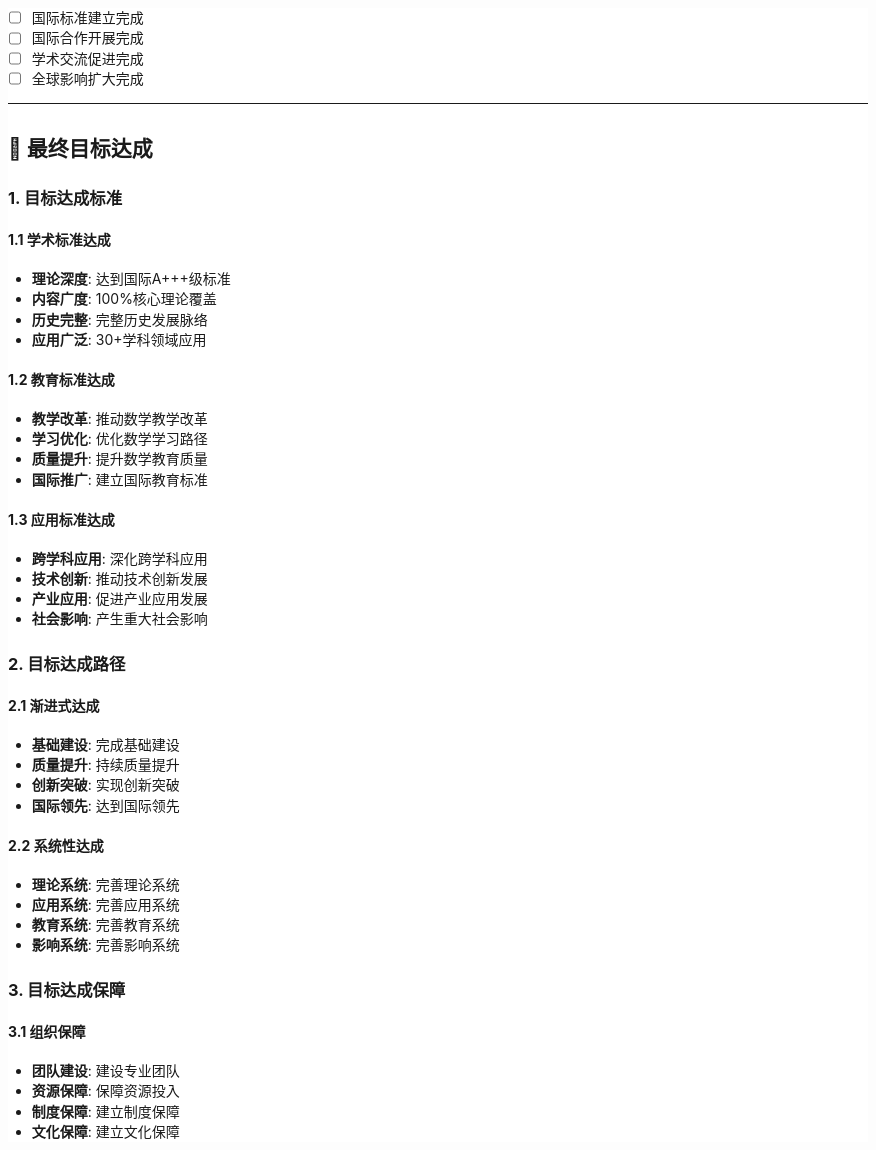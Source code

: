 - [ ] 国际标准建立完成
- [ ] 国际合作开展完成
- [ ] 学术交流促进完成
- [ ] 全球影响扩大完成

---

## 🎯 最终目标达成

### 1. 目标达成标准

#### 1.1 学术标准达成

- **理论深度**: 达到国际A+++级标准
- **内容广度**: 100%核心理论覆盖
- **历史完整**: 完整历史发展脉络
- **应用广泛**: 30+学科领域应用

#### 1.2 教育标准达成

- **教学改革**: 推动数学教学改革
- **学习优化**: 优化数学学习路径
- **质量提升**: 提升数学教育质量
- **国际推广**: 建立国际教育标准

#### 1.3 应用标准达成

- **跨学科应用**: 深化跨学科应用
- **技术创新**: 推动技术创新发展
- **产业应用**: 促进产业应用发展
- **社会影响**: 产生重大社会影响

### 2. 目标达成路径

#### 2.1 渐进式达成

- **基础建设**: 完成基础建设
- **质量提升**: 持续质量提升
- **创新突破**: 实现创新突破
- **国际领先**: 达到国际领先

#### 2.2 系统性达成

- **理论系统**: 完善理论系统
- **应用系统**: 完善应用系统
- **教育系统**: 完善教育系统
- **影响系统**: 完善影响系统

### 3. 目标达成保障

#### 3.1 组织保障

- **团队建设**: 建设专业团队
- **资源保障**: 保障资源投入
- **制度保障**: 建立制度保障
- **文化保障**: 建立文化保障

